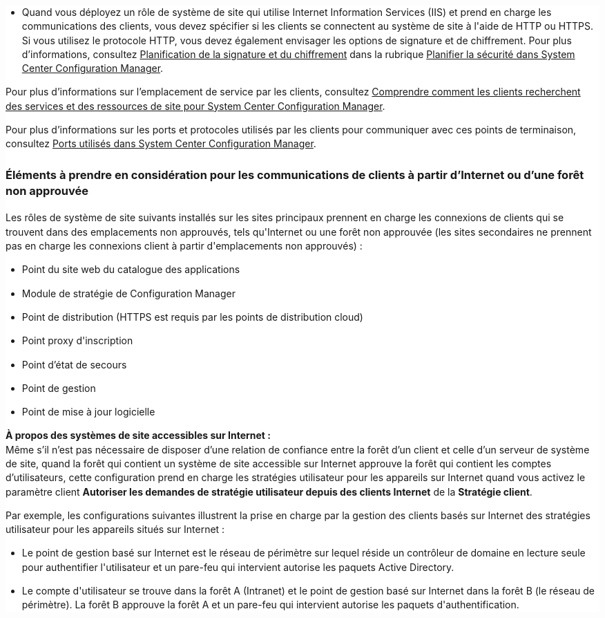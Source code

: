 -   Quand vous déployez un rôle de système de site qui utilise Internet Information Services (IIS) et prend en charge les communications des clients, vous devez spécifier si les clients se connectent au système de site à l'aide de HTTP ou HTTPS. Si vous utilisez le protocole HTTP, vous devez également envisager les options de signature et de chiffrement. Pour plus d’informations, consultez [Planification de la signature et du chiffrement](../../../core/plan-design/security/plan-for-security.md#BKMK_PlanningForSigningEncryption) dans la rubrique [Planifier la sécurité dans System Center Configuration Manager](../../../core/plan-design/security/plan-for-security.md).  

Pour plus d’informations sur l’emplacement de service par les clients, consultez  [Comprendre comment les clients recherchent des services et des ressources de site pour System Center Configuration Manager](../../../core/plan-design/hierarchy/understand-how-clients-find-site-resources-and-services.md).  

Pour plus d’informations sur les ports et protocoles utilisés par les clients pour communiquer avec ces points de terminaison, consultez [Ports utilisés dans System Center Configuration Manager](../../../core/plan-design/hierarchy/ports.md).  

###  <a name="a-namebkmkclientspana-considerations-for-client-communications-from-the-internet-or-an-untrusted-forest"></a><a name="BKMK_clientspan"></a> Éléments à prendre en considération pour les communications de clients à partir d’Internet ou d’une forêt non approuvée  
Les rôles de système de site suivants installés sur les sites principaux prennent en charge les connexions de clients qui se trouvent dans des emplacements non approuvés, tels qu'Internet ou une forêt non approuvée (les sites secondaires ne prennent pas en charge les connexions client à partir d'emplacements non approuvés) :  

-   Point du site web du catalogue des applications  

-   Module de stratégie de Configuration Manager  

-   Point de distribution (HTTPS est requis par les points de distribution cloud)  

-   Point proxy d'inscription  

-   Point d’état de secours  

-   Point de gestion  

-   Point de mise à jour logicielle  

**À propos des systèmes de site accessibles sur Internet :**   
Même s’il n’est pas nécessaire de disposer d’une relation de confiance entre la forêt d’un client et celle d’un serveur de système de site, quand la forêt qui contient un système de site accessible sur Internet approuve la forêt qui contient les comptes d’utilisateurs, cette configuration prend en charge les stratégies utilisateur pour les appareils sur Internet quand vous activez le paramètre client **Autoriser les demandes de stratégie utilisateur depuis des clients Internet** de la **Stratégie client**.  

Par exemple, les configurations suivantes illustrent la prise en charge par la gestion des clients basés sur Internet des stratégies utilisateur pour les appareils situés sur Internet :  

-   Le point de gestion basé sur Internet est le réseau de périmètre sur lequel réside un contrôleur de domaine en lecture seule pour authentifier l'utilisateur et un pare-feu qui intervient autorise les paquets Active Directory.  

-   Le compte d'utilisateur se trouve dans la forêt A (Intranet) et le point de gestion basé sur Internet dans la forêt B (le réseau de périmètre). La forêt B approuve la forêt A et un pare-feu qui intervient autorise les paquets d'authentification.  
